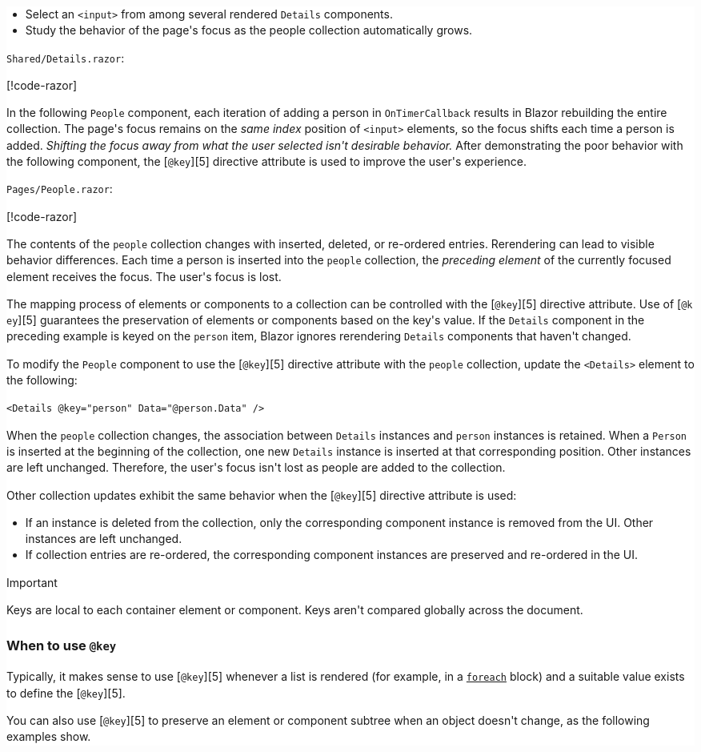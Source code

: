 * Select an `<input>` from among several rendered `Details` components.
* Study the behavior of the page's focus as the people collection automatically grows.

`Shared/Details.razor`:

[!code-razor[](~/blazor/samples/6.0/BlazorSample_WebAssembly/Shared/index/Details.razor)]

In the following `People` component, each iteration of adding a person in `OnTimerCallback` results in Blazor rebuilding the entire collection. The page's focus remains on the *same index* position of `<input>` elements, so the focus shifts each time a person is added. *Shifting the focus away from what the user selected isn't desirable behavior.* After demonstrating the poor behavior with the following component, the [`@key`][5] directive attribute is used to improve the user's experience.

`Pages/People.razor`:

[!code-razor[](~/blazor/samples/6.0/BlazorSample_WebAssembly/Pages/index/People.razor)]

The contents of the `people` collection changes with inserted, deleted, or re-ordered entries. Rerendering can lead to visible behavior differences. Each time a person is inserted into the `people` collection, the *preceding element* of the currently focused element receives the focus. The user's focus is lost.

The mapping process of elements or components to a collection can be controlled with the [`@key`][5] directive attribute. Use of [`@key`][5] guarantees the preservation of elements or components based on the key's value. If the `Details` component in the preceding example is keyed on the `person` item, Blazor ignores rerendering `Details` components that haven't changed.

To modify the `People` component to use the [`@key`][5] directive attribute with the `people` collection, update the `<Details>` element to the following:

```razor
<Details @key="person" Data="@person.Data" />
```

When the `people` collection changes, the association between `Details` instances and `person` instances is retained. When a `Person` is inserted at the beginning of the collection, one new `Details` instance is inserted at that corresponding position. Other instances are left unchanged. Therefore, the user's focus isn't lost as people are added to the collection.

Other collection updates exhibit the same behavior when the [`@key`][5] directive attribute is used:

* If an instance is deleted from the collection, only the corresponding component instance is removed from the UI. Other instances are left unchanged.
* If collection entries are re-ordered, the corresponding component instances are preserved and re-ordered in the UI.

> [!IMPORTANT]
> Keys are local to each container element or component. Keys aren't compared globally across the document.

### When to use `@key`

Typically, it makes sense to use [`@key`][5] whenever a list is rendered (for example, in a [`foreach`](/dotnet/csharp/language-reference/keywords/foreach-in) block) and a suitable value exists to define the [`@key`][5].

You can also use [`@key`][5] to preserve an element or component subtree when an object doesn't change, as the following examples show.
